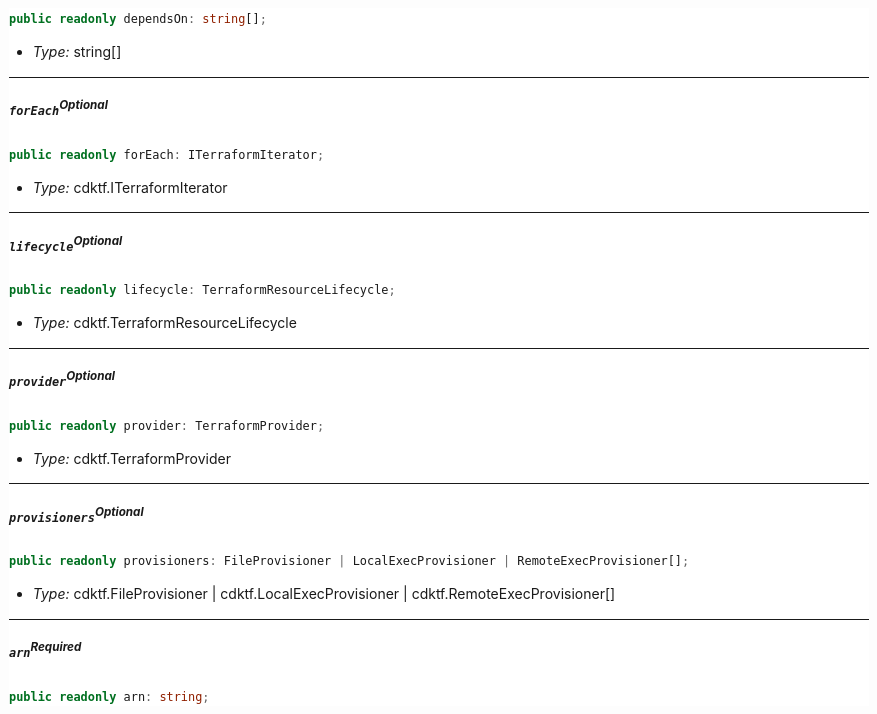 ```typescript
public readonly dependsOn: string[];
```

- *Type:* string[]

---

##### `forEach`<sup>Optional</sup> <a name="forEach" id="@cdktf/aws-cdk.wafregionalRule.WafregionalRule.property.forEach"></a>

```typescript
public readonly forEach: ITerraformIterator;
```

- *Type:* cdktf.ITerraformIterator

---

##### `lifecycle`<sup>Optional</sup> <a name="lifecycle" id="@cdktf/aws-cdk.wafregionalRule.WafregionalRule.property.lifecycle"></a>

```typescript
public readonly lifecycle: TerraformResourceLifecycle;
```

- *Type:* cdktf.TerraformResourceLifecycle

---

##### `provider`<sup>Optional</sup> <a name="provider" id="@cdktf/aws-cdk.wafregionalRule.WafregionalRule.property.provider"></a>

```typescript
public readonly provider: TerraformProvider;
```

- *Type:* cdktf.TerraformProvider

---

##### `provisioners`<sup>Optional</sup> <a name="provisioners" id="@cdktf/aws-cdk.wafregionalRule.WafregionalRule.property.provisioners"></a>

```typescript
public readonly provisioners: FileProvisioner | LocalExecProvisioner | RemoteExecProvisioner[];
```

- *Type:* cdktf.FileProvisioner | cdktf.LocalExecProvisioner | cdktf.RemoteExecProvisioner[]

---

##### `arn`<sup>Required</sup> <a name="arn" id="@cdktf/aws-cdk.wafregionalRule.WafregionalRule.property.arn"></a>

```typescript
public readonly arn: string;
```
